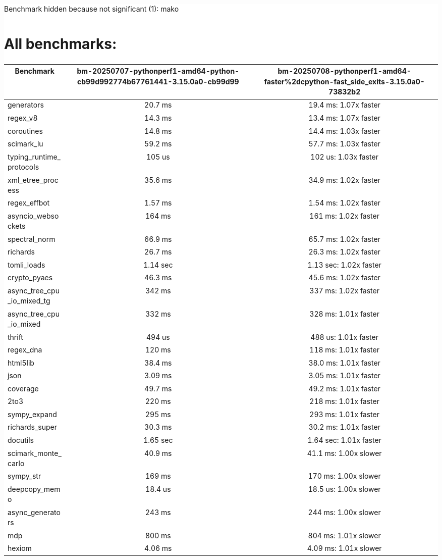 Benchmark hidden because not significant (1): mako

All benchmarks:
===============

| Benchmark                  | bm-20250707-pythonperf1-amd64-python-cb99d992774b67761441-3.15.0a0-cb99d99 | bm-20250708-pythonperf1-amd64-faster%2dcpython-fast_side_exits-3.15.0a0-73832b2 |
|----------------------------|:--------------------------------------------------------------------------:|:-------------------------------------------------------------------------------:|
| generators                 | 20.7 ms                                                                    | 19.4 ms: 1.07x faster                                                           |
| regex_v8                   | 14.3 ms                                                                    | 13.4 ms: 1.07x faster                                                           |
| coroutines                 | 14.8 ms                                                                    | 14.4 ms: 1.03x faster                                                           |
| scimark_lu                 | 59.2 ms                                                                    | 57.7 ms: 1.03x faster                                                           |
| typing_runtime_protocols   | 105 us                                                                     | 102 us: 1.03x faster                                                            |
| xml_etree_process          | 35.6 ms                                                                    | 34.9 ms: 1.02x faster                                                           |
| regex_effbot               | 1.57 ms                                                                    | 1.54 ms: 1.02x faster                                                           |
| asyncio_websockets         | 164 ms                                                                     | 161 ms: 1.02x faster                                                            |
| spectral_norm              | 66.9 ms                                                                    | 65.7 ms: 1.02x faster                                                           |
| richards                   | 26.7 ms                                                                    | 26.3 ms: 1.02x faster                                                           |
| tomli_loads                | 1.14 sec                                                                   | 1.13 sec: 1.02x faster                                                          |
| crypto_pyaes               | 46.3 ms                                                                    | 45.6 ms: 1.02x faster                                                           |
| async_tree_cpu_io_mixed_tg | 342 ms                                                                     | 337 ms: 1.02x faster                                                            |
| async_tree_cpu_io_mixed    | 332 ms                                                                     | 328 ms: 1.01x faster                                                            |
| thrift                     | 494 us                                                                     | 488 us: 1.01x faster                                                            |
| regex_dna                  | 120 ms                                                                     | 118 ms: 1.01x faster                                                            |
| html5lib                   | 38.4 ms                                                                    | 38.0 ms: 1.01x faster                                                           |
| json                       | 3.09 ms                                                                    | 3.05 ms: 1.01x faster                                                           |
| coverage                   | 49.7 ms                                                                    | 49.2 ms: 1.01x faster                                                           |
| 2to3                       | 220 ms                                                                     | 218 ms: 1.01x faster                                                            |
| sympy_expand               | 295 ms                                                                     | 293 ms: 1.01x faster                                                            |
| richards_super             | 30.3 ms                                                                    | 30.2 ms: 1.01x faster                                                           |
| docutils                   | 1.65 sec                                                                   | 1.64 sec: 1.01x faster                                                          |
| scimark_monte_carlo        | 40.9 ms                                                                    | 41.1 ms: 1.00x slower                                                           |
| sympy_str                  | 169 ms                                                                     | 170 ms: 1.00x slower                                                            |
| deepcopy_memo              | 18.4 us                                                                    | 18.5 us: 1.00x slower                                                           |
| async_generators           | 243 ms                                                                     | 244 ms: 1.00x slower                                                            |
| mdp                        | 800 ms                                                                     | 804 ms: 1.01x slower                                                            |
| hexiom                     | 4.06 ms                                                                    | 4.09 ms: 1.01x slower                                                           |